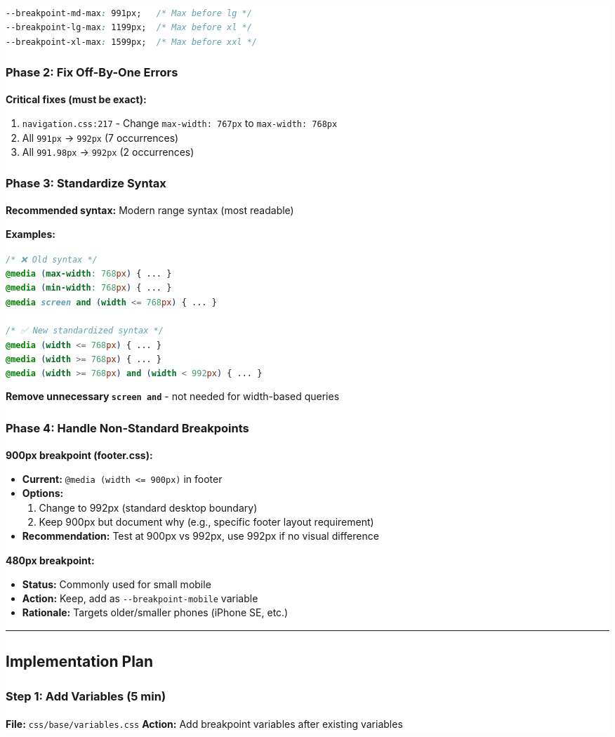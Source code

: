 ```css
--breakpoint-md-max: 991px;   /* Max before lg */
--breakpoint-lg-max: 1199px;  /* Max before xl */
--breakpoint-xl-max: 1599px;  /* Max before xxl */
```

### Phase 2: Fix Off-By-One Errors

**Critical fixes (must be exact):**

1. `navigation.css:217` - Change `max-width: 767px` to `max-width: 768px`
2. All `991px` → `992px` (7 occurrences)
3. All `991.98px` → `992px` (2 occurrences)

### Phase 3: Standardize Syntax

**Recommended syntax:** Modern range syntax (most readable)

**Examples:**
```css
/* ❌ Old syntax */
@media (max-width: 768px) { ... }
@media (min-width: 768px) { ... }
@media screen and (width <= 768px) { ... }

/* ✅ New standardized syntax */
@media (width <= 768px) { ... }
@media (width >= 768px) { ... }
@media (width >= 768px) and (width < 992px) { ... }
```

**Remove unnecessary `screen and`** - not needed for width-based queries

### Phase 4: Handle Non-Standard Breakpoints

**900px breakpoint (footer.css):**
- **Current:** `@media (width <= 900px)` in footer
- **Options:**
  1. Change to 992px (standard desktop boundary)
  2. Keep 900px but document why (e.g., specific footer layout requirement)
- **Recommendation:** Test at 900px vs 992px, use 992px if no visual difference

**480px breakpoint:**
- **Status:** Commonly used for small mobile
- **Action:** Keep, add as `--breakpoint-mobile` variable
- **Rationale:** Targets older/smaller phones (iPhone SE, etc.)

---

## Implementation Plan

### Step 1: Add Variables (5 min)
**File:** `css/base/variables.css`
**Action:** Add breakpoint variables after existing variables
